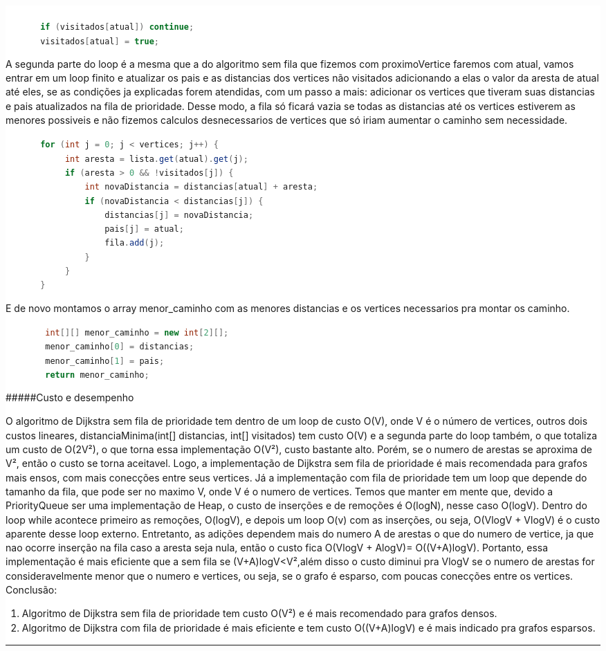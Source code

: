 ```java

       if (visitados[atual]) continue;
       visitados[atual] = true;
```
A segunda parte do loop é a mesma que a do algoritmo sem fila que fizemos com proximoVertice faremos com atual, vamos entrar em um loop finito e atualizar os pais e as distancias dos vertices não visitados adicionando a elas o valor da aresta de atual até eles, se as condições ja explicadas forem atendidas, com um passo a mais: adicionar os vertices que tiveram suas distancias e pais atualizados na fila de prioridade. Desse modo, a fila só ficará vazia se todas as distancias até os vertices estiverem as menores possiveis e não fizemos calculos desnecessarios de vertices que só iriam aumentar o caminho sem necessidade.
```java
       for (int j = 0; j < vertices; j++) {
            int aresta = lista.get(atual).get(j);
            if (aresta > 0 && !visitados[j]) {
                int novaDistancia = distancias[atual] + aresta;
                if (novaDistancia < distancias[j]) {
                    distancias[j] = novaDistancia;
                    pais[j] = atual;
                    fila.add(j); 
                }
            }
       }
```
E de novo montamos o array menor_caminho com as menores distancias e os vertices necessarios pra montar os caminho.
```java
        int[][] menor_caminho = new int[2][];
		menor_caminho[0] = distancias;
		menor_caminho[1] = pais;
		return menor_caminho;  
```

#####Custo e desempenho

O algoritmo de Dijkstra sem fila de prioridade tem dentro de um loop de custo O(V), onde V é o número de vertices, outros dois custos lineares, distanciaMinima(int[] distancias, int[] visitados) tem custo O(V) e a segunda parte do loop também, o que totaliza um custo de O(2V²), o que torna essa implementação O(V²), custo bastante alto. Porém, se o numero de arestas se aproxima de V², então o custo se torna aceitavel. Logo, a implementação de Dijkstra sem fila de prioridade é mais recomendada para grafos mais ensos, com mais conecções entre seus vertices.
Já a implementação com fila de prioridade tem um loop que depende do tamanho da fila, que pode ser no maximo V, onde V é o numero de vertices. Temos que manter em mente que, devido a PriorityQueue ser uma implementação de Heap, o custo de inserções e de remoções é O(logN), nesse caso O(logV). Dentro do loop while acontece primeiro as remoções, O(logV), e depois um loop O(v) com as inserções, ou seja, O(VlogV + VlogV) é o custo aparente desse loop externo. Entretanto, as adições dependem mais do numero A de arestas o que do numero de vertice, ja que nao ocorre inserção na fila caso a aresta seja nula, então o custo fica O(VlogV + AlogV)= O((V+A)logV). Portanto, essa implementação é mais eficiente que a sem fila se (V+A)logV<V²,além disso o custo diminui pra VlogV se o numero de arestas for consideravelmente menor que o numero e vertices, ou seja, se o grafo é esparso, com poucas conecções entre os vertices.
Conclusão:
1. Algoritmo de Dijkstra sem fila de prioridade tem custo O(V²) e é mais recomendado para grafos densos.
2. Algoritmo de Dijkstra com fila de prioridade é mais eficiente e tem custo O((V+A)logV) e é mais indicado pra grafos esparsos.

---